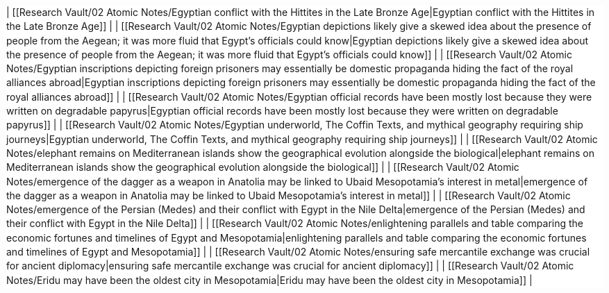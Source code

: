 | [[Research Vault/02 Atomic Notes/Egyptian conflict with the Hittites in the Late Bronze Age\|Egyptian conflict with the Hittites in the Late Bronze Age]]                                                                                                                                                                                                                                                                                                                                                                       |
| [[Research Vault/02 Atomic Notes/Egyptian depictions likely give a skewed idea about the presence of people from the Aegean; it was more fluid that Egypt’s officials could know\|Egyptian depictions likely give a skewed idea about the presence of people from the Aegean; it was more fluid that Egypt’s officials could know]]                                                                                                                                                                                             |
| [[Research Vault/02 Atomic Notes/Egyptian inscriptions depicting foreign prisoners may essentially be domestic propaganda hiding the fact of the royal alliances abroad\|Egyptian inscriptions depicting foreign prisoners may essentially be domestic propaganda hiding the fact of the royal alliances abroad]]                                                                                                                                                                                                               |
| [[Research Vault/02 Atomic Notes/Egyptian official records have been mostly lost because they were written on degradable papyrus\|Egyptian official records have been mostly lost because they were written on degradable papyrus]]                                                                                                                                                                                                                                                                                             |
| [[Research Vault/02 Atomic Notes/Egyptian underworld, The Coffin Texts, and mythical geography requiring ship journeys\|Egyptian underworld, The Coffin Texts, and mythical geography requiring ship journeys]]                                                                                                                                                                                                                                                                                                                 |
| [[Research Vault/02 Atomic Notes/elephant remains on Mediterranean islands show the geographical evolution alongside the biological\|elephant remains on Mediterranean islands show the geographical evolution alongside the biological]]                                                                                                                                                                                                                                                                                       |
| [[Research Vault/02 Atomic Notes/emergence of the dagger as a weapon in Anatolia may be linked to Ubaid Mesopotamia’s interest in metal\|emergence of the dagger as a weapon in Anatolia may be linked to Ubaid Mesopotamia’s interest in metal]]                                                                                                                                                                                                                                                                               |
| [[Research Vault/02 Atomic Notes/emergence of the Persian (Medes) and their conflict with Egypt in the Nile Delta\|emergence of the Persian (Medes) and their conflict with Egypt in the Nile Delta]]                                                                                                                                                                                                                                                                                                                           |
| [[Research Vault/02 Atomic Notes/enlightening parallels and table comparing the economic fortunes and timelines of Egypt and Mesopotamia\|enlightening parallels and table comparing the economic fortunes and timelines of Egypt and Mesopotamia]]                                                                                                                                                                                                                                                                             |
| [[Research Vault/02 Atomic Notes/ensuring safe mercantile exchange was crucial for ancient diplomacy\|ensuring safe mercantile exchange was crucial for ancient diplomacy]]                                                                                                                                                                                                                                                                                                                                                     |
| [[Research Vault/02 Atomic Notes/Eridu may have been the oldest city in Mesopotamia\|Eridu may have been the oldest city in Mesopotamia]]                                                                                                                                                                                                                                                                                                                                                                                       |